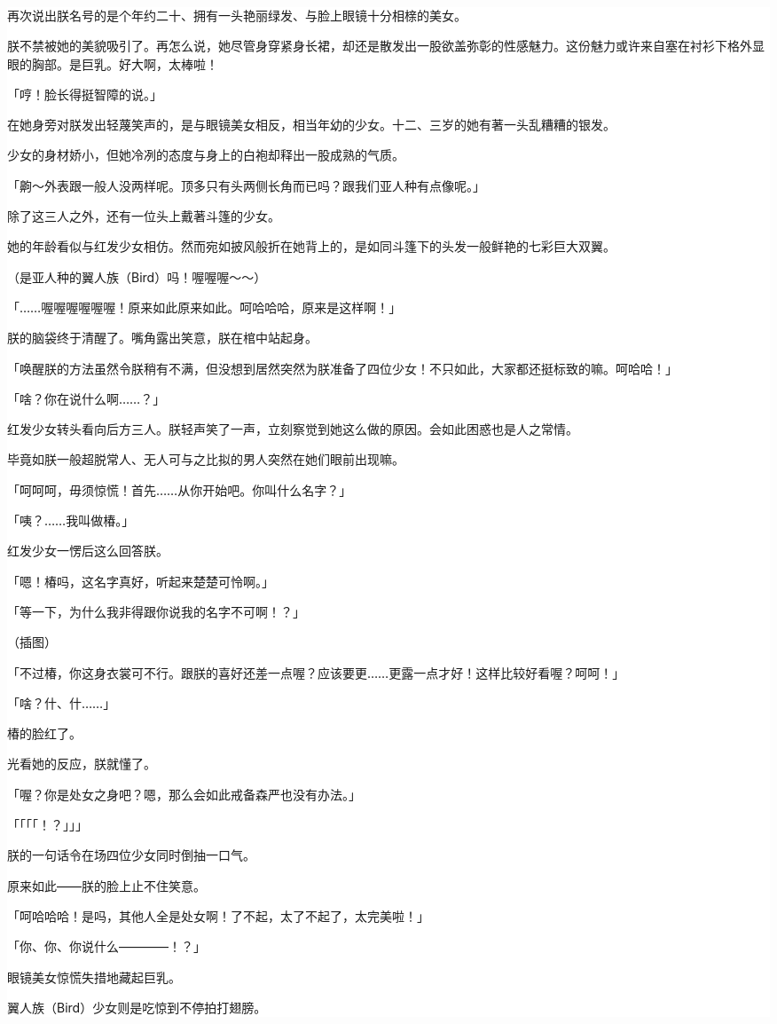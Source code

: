 再次说出朕名号的是个年约二十、拥有一头艳丽绿发、与脸上眼镜十分相榇的美女。

朕不禁被她的美貌吸引了。再怎么说，她尽管身穿紧身长裙，却还是散发出一股欲盖弥彰的性感魅力。这份魅力或许来自塞在衬衫下格外显眼的胸部。是巨乳。好大啊，太棒啦！

「哼！脸长得挺智障的说。」

在她身旁对朕发出轻蔑笑声的，是与眼镜美女相反，相当年幼的少女。十二、三岁的她有著一头乱糟糟的银发。

少女的身材娇小，但她冷冽的态度与身上的白袍却释出一股成熟的气质。

「齁～外表跟一般人没两样呢。顶多只有头两侧长角而已吗？跟我们亚人种有点像呢。」

除了这三人之外，还有一位头上戴著斗篷的少女。

她的年龄看似与红发少女相仿。然而宛如披风般折在她背上的，是如同斗篷下的头发一般鲜艳的七彩巨大双翼。

（是亚人种的翼人族（Bird）吗！喔喔喔～～）

「……喔喔喔喔喔喔！原来如此原来如此。呵哈哈哈，原来是这样啊！」

朕的脑袋终于清醒了。嘴角露出笑意，朕在棺中站起身。

「唤醒朕的方法虽然令朕稍有不满，但没想到居然突然为朕准备了四位少女！不只如此，大家都还挺标致的嘛。呵哈哈！」

「啥？你在说什么啊……？」

红发少女转头看向后方三人。朕轻声笑了一声，立刻察觉到她这么做的原因。会如此困惑也是人之常情。

毕竟如朕一般超脱常人、无人可与之比拟的男人突然在她们眼前出现嘛。

「呵呵呵，毋须惊慌！首先……从你开始吧。你叫什么名字？」

「咦？……我叫做椿。」

红发少女一愣后这么回答朕。

「嗯！椿吗，这名字真好，听起来楚楚可怜啊。」

「等一下，为什么我非得跟你说我的名字不可啊！？」

（插图）

「不过椿，你这身衣裳可不行。跟朕的喜好还差一点喔？应该要更……更露一点才好！这样比较好看喔？呵呵！」

「啥？什、什……」

椿的脸红了。

光看她的反应，朕就懂了。

「喔？你是处女之身吧？嗯，那么会如此戒备森严也没有办法。」

「「「「！？」」」

朕的一句话令在场四位少女同时倒抽一口气。

原来如此——朕的脸上止不住笑意。

「呵哈哈哈！是吗，其他人全是处女啊！了不起，太了不起了，太完美啦！」

「你、你、你说什么————！？」

眼镜美女惊慌失措地藏起巨乳。

翼人族（Bird）少女则是吃惊到不停拍打翅膀。
